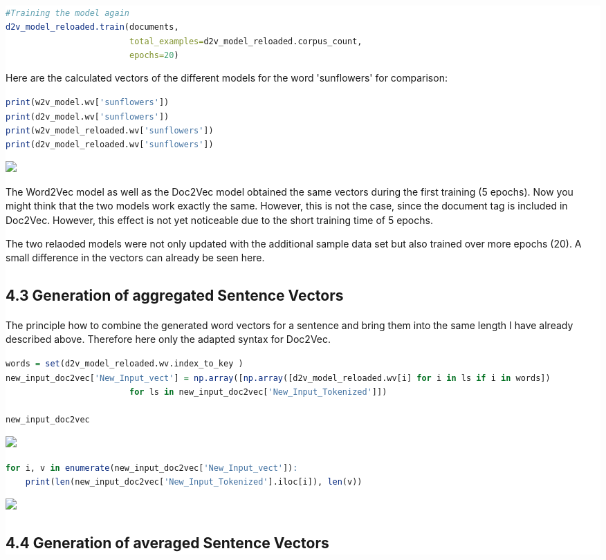
```r
#Training the model again
d2v_model_reloaded.train(documents, 
                         total_examples=d2v_model_reloaded.corpus_count, 
                         epochs=20)
```

Here are the calculated vectors of the different models for the word 'sunflowers' for comparison: 



```r
print(w2v_model.wv['sunflowers'])
print(d2v_model.wv['sunflowers'])
print(w2v_model_reloaded.wv['sunflowers'])
print(d2v_model_reloaded.wv['sunflowers'])
```

![](/post/2021-09-01-nlp-word-embedding-with-gensim-for-text-classification_files/p136p50.png)

The Word2Vec model as well as the Doc2Vec model obtained the same vectors during the first training (5 epochs). Now you might think that the two models work exactly the same. However, this is not the case, since the document tag is included in Doc2Vec. However, this effect is not yet noticeable due to the short training time of 5 epochs.

The two relaoded models were not only updated with the additional sample data set but also trained over more epochs (20). A small difference in the vectors can already be seen here.


## 4.3  Generation of aggregated Sentence Vectors

The principle how to combine the generated word vectors for a sentence and bring them into the same length I have already described above. Therefore here only the adapted syntax for Doc2Vec.



```r
words = set(d2v_model_reloaded.wv.index_to_key )
new_input_doc2vec['New_Input_vect'] = np.array([np.array([d2v_model_reloaded.wv[i] for i in ls if i in words])
                         for ls in new_input_doc2vec['New_Input_Tokenized']])

new_input_doc2vec
```

![](/post/2021-09-01-nlp-word-embedding-with-gensim-for-text-classification_files/p136p51.png)



```r
for i, v in enumerate(new_input_doc2vec['New_Input_vect']):
    print(len(new_input_doc2vec['New_Input_Tokenized'].iloc[i]), len(v))
```

![](/post/2021-09-01-nlp-word-embedding-with-gensim-for-text-classification_files/p136p52.png)


## 4.4  Generation of averaged Sentence Vectors

